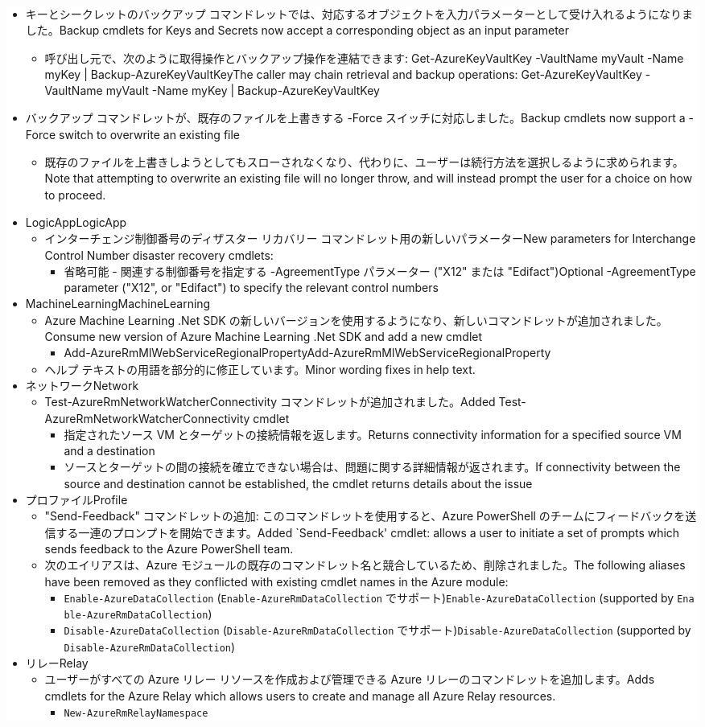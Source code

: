   - <span data-ttu-id="d0f37-189">キーとシークレットのバックアップ コマンドレットでは、対応するオブジェクトを入力パラメーターとして受け入れるようになりました。</span><span class="sxs-lookup"><span data-stu-id="d0f37-189">Backup cmdlets for Keys and Secrets now accept a corresponding object as an input parameter</span></span>
    + <span data-ttu-id="d0f37-190">呼び出し元で、次のように取得操作とバックアップ操作を連結できます: Get-AzureKeyVaultKey -VaultName myVault -Name myKey | Backup-AzureKeyVaultKey</span><span class="sxs-lookup"><span data-stu-id="d0f37-190">The caller may chain retrieval and backup operations: Get-AzureKeyVaultKey -VaultName myVault -Name myKey | Backup-AzureKeyVaultKey</span></span>

  - <span data-ttu-id="d0f37-191">バックアップ コマンドレットが、既存のファイルを上書きする -Force スイッチに対応しました。</span><span class="sxs-lookup"><span data-stu-id="d0f37-191">Backup cmdlets now support a -Force switch to overwrite an existing file</span></span>
    + <span data-ttu-id="d0f37-192">既存のファイルを上書きしようとしてもスローされなくなり、代わりに、ユーザーは続行方法を選択しるように求められます。</span><span class="sxs-lookup"><span data-stu-id="d0f37-192">Note that attempting to overwrite an existing file will no longer throw, and will instead prompt the user for a choice on how to proceed.</span></span>
* <span data-ttu-id="d0f37-193">LogicApp</span><span class="sxs-lookup"><span data-stu-id="d0f37-193">LogicApp</span></span>
  - <span data-ttu-id="d0f37-194">インターチェンジ制御番号のディザスター リカバリー コマンドレット用の新しいパラメーター</span><span class="sxs-lookup"><span data-stu-id="d0f37-194">New parameters for Interchange Control Number disaster recovery cmdlets:</span></span>
    + <span data-ttu-id="d0f37-195">省略可能 - 関連する制御番号を指定する -AgreementType パラメーター ("X12" または "Edifact")</span><span class="sxs-lookup"><span data-stu-id="d0f37-195">Optional -AgreementType parameter ("X12", or "Edifact") to specify the relevant control numbers</span></span>
* <span data-ttu-id="d0f37-196">MachineLearning</span><span class="sxs-lookup"><span data-stu-id="d0f37-196">MachineLearning</span></span>
  - <span data-ttu-id="d0f37-197">Azure Machine Learning .Net SDK の新しいバージョンを使用するようになり、新しいコマンドレットが追加されました。</span><span class="sxs-lookup"><span data-stu-id="d0f37-197">Consume new version of Azure Machine Learning .Net SDK and add a new cmdlet</span></span>
    + <span data-ttu-id="d0f37-198">Add-AzureRmMlWebServiceRegionalProperty</span><span class="sxs-lookup"><span data-stu-id="d0f37-198">Add-AzureRmMlWebServiceRegionalProperty</span></span>
  - <span data-ttu-id="d0f37-199">ヘルプ テキストの用語を部分的に修正しています。</span><span class="sxs-lookup"><span data-stu-id="d0f37-199">Minor wording fixes in help text.</span></span>
* <span data-ttu-id="d0f37-200">ネットワーク</span><span class="sxs-lookup"><span data-stu-id="d0f37-200">Network</span></span>
  - <span data-ttu-id="d0f37-201">Test-AzureRmNetworkWatcherConnectivity コマンドレットが追加されました。</span><span class="sxs-lookup"><span data-stu-id="d0f37-201">Added Test-AzureRmNetworkWatcherConnectivity cmdlet</span></span>
    + <span data-ttu-id="d0f37-202">指定されたソース VM とターゲットの接続情報を返します。</span><span class="sxs-lookup"><span data-stu-id="d0f37-202">Returns connectivity information for a specified source VM and a destination</span></span>
    + <span data-ttu-id="d0f37-203">ソースとターゲットの間の接続を確立できない場合は、問題に関する詳細情報が返されます。</span><span class="sxs-lookup"><span data-stu-id="d0f37-203">If connectivity between the source and destination cannot be established, the cmdlet returns details about the issue</span></span>
* <span data-ttu-id="d0f37-204">プロファイル</span><span class="sxs-lookup"><span data-stu-id="d0f37-204">Profile</span></span>
  - <span data-ttu-id="d0f37-205">"Send-Feedback" コマンドレットの追加: このコマンドレットを使用すると、Azure PowerShell のチームにフィードバックを送信する一連のプロンプトを開始できます。</span><span class="sxs-lookup"><span data-stu-id="d0f37-205">Added \`Send-Feedback' cmdlet: allows a user to initiate a set of prompts which sends feedback to the Azure PowerShell team.</span></span>
  - <span data-ttu-id="d0f37-206">次のエイリアスは、Azure モジュールの既存のコマンドレット名と競合しているため、削除されました。</span><span class="sxs-lookup"><span data-stu-id="d0f37-206">The following aliases have been removed as they conflicted with existing cmdlet names in the Azure module:</span></span>
    + <span data-ttu-id="d0f37-207">`Enable-AzureDataCollection` (`Enable-AzureRmDataCollection` でサポート)</span><span class="sxs-lookup"><span data-stu-id="d0f37-207">`Enable-AzureDataCollection` (supported by `Enable-AzureRmDataCollection`)</span></span>
    + <span data-ttu-id="d0f37-208">`Disable-AzureDataCollection` (`Disable-AzureRmDataCollection` でサポート)</span><span class="sxs-lookup"><span data-stu-id="d0f37-208">`Disable-AzureDataCollection` (supported by `Disable-AzureRmDataCollection`)</span></span>
* <span data-ttu-id="d0f37-209">リレー</span><span class="sxs-lookup"><span data-stu-id="d0f37-209">Relay</span></span>
  - <span data-ttu-id="d0f37-210">ユーザーがすべての Azure リレー リソースを作成および管理できる Azure リレーのコマンドレットを追加します。</span><span class="sxs-lookup"><span data-stu-id="d0f37-210">Adds cmdlets for the Azure Relay which allows users to create and manage all Azure Relay resources.</span></span>
    + `New-AzureRmRelayNamespace`